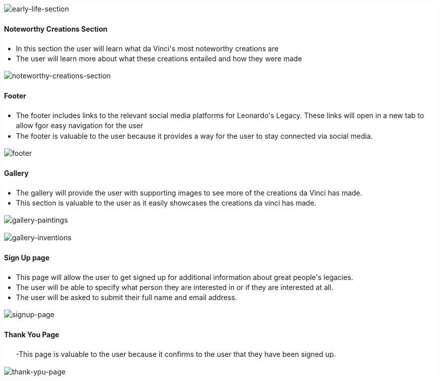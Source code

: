![early-life-section](assets/images/early-life.png)

#### Noteworthy Creations Section
<ul>
	<li>In this section the user will learn what da Vinci's most noteworthy creations are </li>
    <li>The user will learn more about what these creations entailed and how they were made</li>
</ul>		

![noteworthy-creations-section](assets/images/noteworthy-creations.png)

#### Footer
<ul>
		<li>The footer includes links to the relevant social media platforms for Leonardo's Legacy. These links will open in a new tab to allow fgor easy navigation for the user</li>
		<li>The footer is valuable to the user because it provides a way for the user to stay connected via social media.</li>
</ul>	

![footer](assets/images/footer.png)

#### Gallery
<ul>
		<li>The gallery will provide the user with supporting images to see more of the creations da Vinci has made.</li>
		<li>This section is valuable to the user as it easily showcases the creations da vinci has made.</li>
</ul>

![gallery-paintings](assets/images/gallery-paintings.png)

![gallery-inventions](assets/images/gallery-inventions.png)

#### Sign Up page
<ul>
		<li>This page will allow the user to get signed up for additional information about great people's legacies.</li>
		<li>The user will be able to specify what person they are interested in or if they are interested at all. </li>
       <li> The user will be asked to submit
		their full name and email address.</li>
</ul>

![signup-page](assets/images/signup-page.png)

#### Thank You Page
<ul>
		-This page is valuable to the user because it confirms to the user that they have been signed up.
</ul>		

![thank-ypu-page](assets/images/thank-you-page.png)
